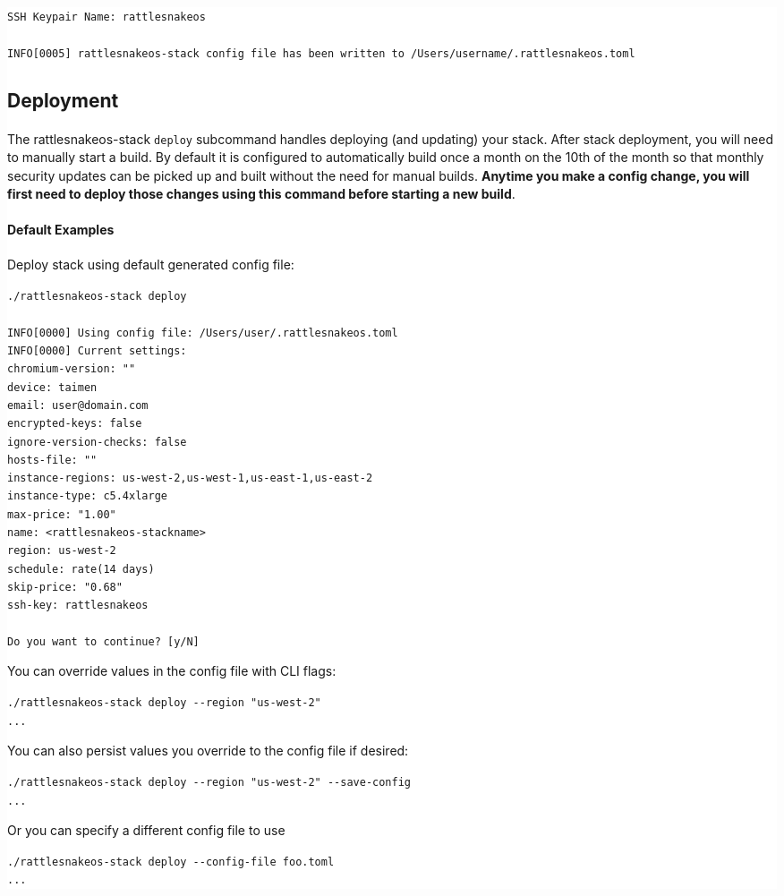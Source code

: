 ```none
SSH Keypair Name: rattlesnakeos

INFO[0005] rattlesnakeos-stack config file has been written to /Users/username/.rattlesnakeos.toml
```

## Deployment
The rattlesnakeos-stack `deploy` subcommand handles deploying (and updating) your stack. After stack deployment, you will need to manually start a build. By default it is configured to automatically build once a month on the 10th of the month so that monthly security updates can be picked up and built without the need for manual builds. <b>Anytime you make a config change, you will first need to deploy those changes using this command before starting a new build</b>.

#### Default Examples
Deploy stack using default generated config file:
```none 
./rattlesnakeos-stack deploy

INFO[0000] Using config file: /Users/user/.rattlesnakeos.toml
INFO[0000] Current settings:
chromium-version: ""
device: taimen
email: user@domain.com
encrypted-keys: false
ignore-version-checks: false
hosts-file: ""
instance-regions: us-west-2,us-west-1,us-east-1,us-east-2
instance-type: c5.4xlarge
max-price: "1.00"
name: <rattlesnakeos-stackname>
region: us-west-2
schedule: rate(14 days)
skip-price: "0.68"
ssh-key: rattlesnakeos

Do you want to continue? [y/N]
```

You can override values in the config file with CLI flags:
```none 
./rattlesnakeos-stack deploy --region "us-west-2"
...
```

You can also persist values you override to the config file if desired:
```none 
./rattlesnakeos-stack deploy --region "us-west-2" --save-config
...
```

Or you can specify a different config file to use
```none 
./rattlesnakeos-stack deploy --config-file foo.toml
...
```
